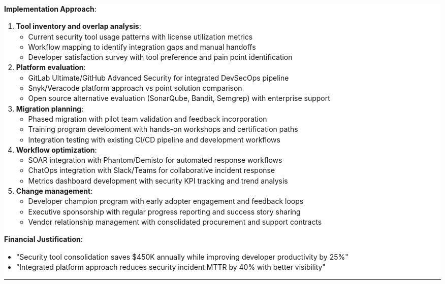**Implementation Approach**:
1. **Tool inventory and overlap analysis**:
   - Current security tool usage patterns with license utilization metrics
   - Workflow mapping to identify integration gaps and manual handoffs
   - Developer satisfaction survey with tool preference and pain point identification
2. **Platform evaluation**:
   - GitLab Ultimate/GitHub Advanced Security for integrated DevSecOps pipeline
   - Snyk/Veracode platform approach vs point solution comparison
   - Open source alternative evaluation (SonarQube, Bandit, Semgrep) with enterprise support
3. **Migration planning**:
   - Phased migration with pilot team validation and feedback incorporation
   - Training program development with hands-on workshops and certification paths
   - Integration testing with existing CI/CD pipeline and development workflows
4. **Workflow optimization**:
   - SOAR integration with Phantom/Demisto for automated response workflows
   - ChatOps integration with Slack/Teams for collaborative incident response
   - Metrics dashboard development with security KPI tracking and trend analysis
5. **Change management**:
   - Developer champion program with early adopter engagement and feedback loops
   - Executive sponsorship with regular progress reporting and success story sharing
   - Vendor relationship management with consolidated procurement and support contracts

**Financial Justification**:
- "Security tool consolidation saves $450K annually while improving developer productivity by 25%"
- "Integrated platform approach reduces security incident MTTR by 40% with better visibility"

---

